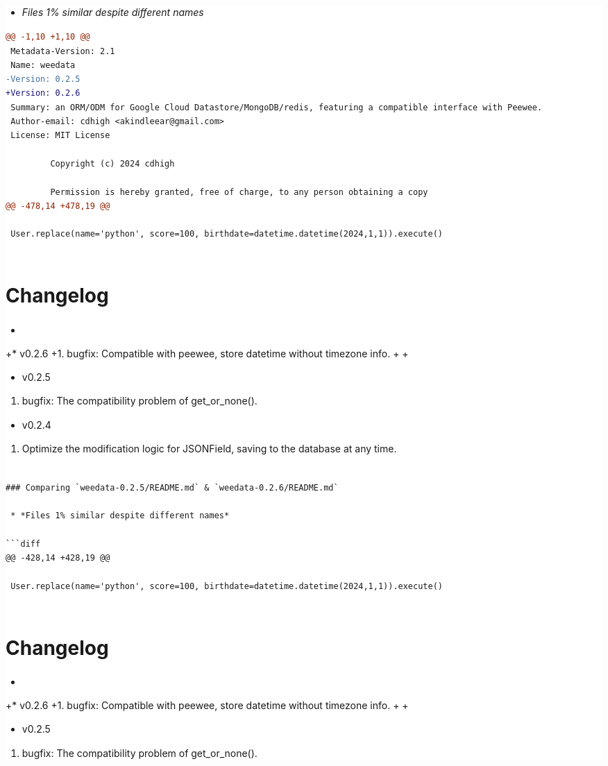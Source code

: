  * *Files 1% similar despite different names*

```diff
@@ -1,10 +1,10 @@
 Metadata-Version: 2.1
 Name: weedata
-Version: 0.2.5
+Version: 0.2.6
 Summary: an ORM/ODM for Google Cloud Datastore/MongoDB/redis, featuring a compatible interface with Peewee.
 Author-email: cdhigh <akindleear@gmail.com>
 License: MIT License
         
         Copyright (c) 2024 cdhigh
         
         Permission is hereby granted, free of charge, to any person obtaining a copy
@@ -478,14 +478,19 @@
 
 User.replace(name='python', score=100, birthdate=datetime.datetime(2024,1,1)).execute()
 
 ```
 
 
 # Changelog  
+
+* v0.2.6
+1. bugfix: Compatible with peewee, store datetime without timezone info.
+
+
 * v0.2.5
 1. bugfix: The compatibility problem of get_or_none().
 
 
 * v0.2.4
 1. Optimize the modification logic for JSONField, saving to the database at any time.
```

### Comparing `weedata-0.2.5/README.md` & `weedata-0.2.6/README.md`

 * *Files 1% similar despite different names*

```diff
@@ -428,14 +428,19 @@
 
 User.replace(name='python', score=100, birthdate=datetime.datetime(2024,1,1)).execute()
 
 ```
 
 
 # Changelog  
+
+* v0.2.6
+1. bugfix: Compatible with peewee, store datetime without timezone info.
+
+
 * v0.2.5
 1. bugfix: The compatibility problem of get_or_none().
 